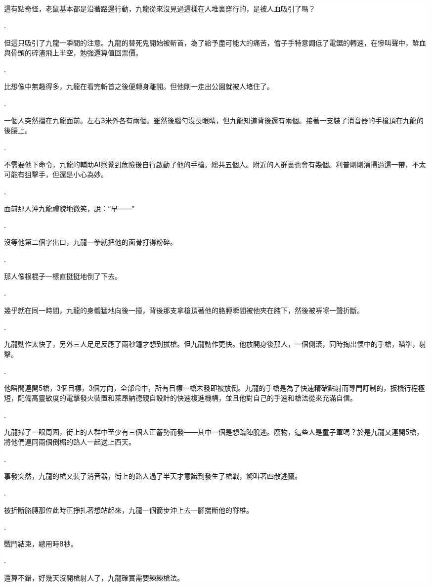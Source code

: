 這有點奇怪，老鼠基本都是沿著路邊行動，九龍從來沒見過這樣在人堆裏穿行的，是被人血吸引了嗎？

.

但這只吸引了九龍一瞬間的注意。九龍的替死鬼開始被斬首，為了給予盡可能大的痛苦，儈子手特意調低了電鋸的轉速，在慘叫聲中，鮮血與骨頭的碎渣飛上半空，勉強還算值回票價。



.

比想像中無趣得多，九龍在看完斬首之後便轉身離開。但他剛一走出公園就被人堵住了。

.

一個人突然擋在九龍面前。左右3米外各有兩個。雖然後腦勺沒長眼睛，但九龍知道背後還有兩個。接著一支裝了消音器的手槍頂在九龍的後腰上。

.

不需要他下命令，九龍的輔助AI察覺到危險後自行啟動了他的手槍。總共五個人。附近的人群裏也會有幾個。利普剛剛清掃過這一帶，不太可能有狙擊手，但還是小心為妙。

.

面前那人沖九龍禮貌地微笑，說：“早——”

.

沒等他第二個字出口，九龍一拳就把他的面骨打得粉碎。

.

那人像根棍子一樣直挺挺地倒了下去。

.

幾乎就在同一時間，九龍的身體猛地向後一撞，背後那支拿槍頂著他的胳膊瞬間被他夾在腋下，然後被哢嚓一聲折斷。

.

九龍動作太快了，另外三人足足反應了兩秒鐘才想到拔槍。但九龍動作更快。他放開身後那人，一個側滾，同時掏出懷中的手槍，瞄準，射擊。

.

他瞬間連開5槍，3個目標，3個方向，全部命中，所有目標一槍未發即被放倒。九龍的手槍是為了快速精確點射而專門訂制的，扳機行程極短，配備高靈敏度的電擊發火裝置和萊昂納德親自設計的快速複進機構，並且他對自己的手速和槍法從來充滿自信。

.

九龍掃了一眼周圍，街上的人群中至少有三個人正蓄勢而發——其中一個是想臨陣脫逃。廢物，這些人是童子軍嗎？於是九龍又連開5槍，將他們連同兩個倒楣的路人一起送上西天。

.

事發突然，九龍的槍又裝了消音器，街上的路人過了半天才意識到發生了槍戰，驚叫著四散逃竄。

.

被折斷胳膊那位此時正掙扎著想站起來，九龍一個箭步沖上去一腳揣斷他的脊椎。

.

戰鬥結束，總用時8秒。

.

還算不錯，好幾天沒開槍射人了，九龍確實需要練練槍法。

